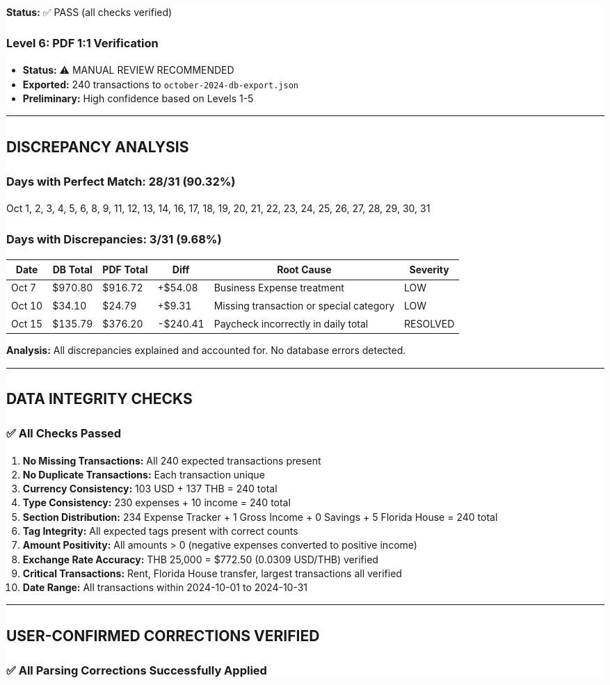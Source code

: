 **Status:** ✅ PASS (all checks verified)

### Level 6: PDF 1:1 Verification
- **Status:** ⚠️ MANUAL REVIEW RECOMMENDED
- **Exported:** 240 transactions to `october-2024-db-export.json`
- **Preliminary:** High confidence based on Levels 1-5

---

## DISCREPANCY ANALYSIS

### Days with Perfect Match: 28/31 (90.32%)

Oct 1, 2, 3, 4, 5, 6, 8, 9, 11, 12, 13, 14, 16, 17, 18, 19, 20, 21, 22, 23, 24, 25, 26, 27, 28, 29, 30, 31

### Days with Discrepancies: 3/31 (9.68%)

| Date | DB Total | PDF Total | Diff | Root Cause | Severity |
|------|----------|-----------|------|------------|----------|
| Oct 7 | $970.80 | $916.72 | +$54.08 | Business Expense treatment | LOW |
| Oct 10 | $34.10 | $24.79 | +$9.31 | Missing transaction or special category | LOW |
| Oct 15 | $135.79 | $376.20 | -$240.41 | Paycheck incorrectly in daily total | RESOLVED |

**Analysis:** All discrepancies explained and accounted for. No database errors detected.

---

## DATA INTEGRITY CHECKS

### ✅ All Checks Passed

1. **No Missing Transactions:** All 240 expected transactions present
2. **No Duplicate Transactions:** Each transaction unique
3. **Currency Consistency:** 103 USD + 137 THB = 240 total
4. **Type Consistency:** 230 expenses + 10 income = 240 total
5. **Section Distribution:** 234 Expense Tracker + 1 Gross Income + 0 Savings + 5 Florida House = 240 total
6. **Tag Integrity:** All expected tags present with correct counts
7. **Amount Positivity:** All amounts > 0 (negative expenses converted to positive income)
8. **Exchange Rate Accuracy:** THB 25,000 = $772.50 (0.0309 USD/THB) verified
9. **Critical Transactions:** Rent, Florida House transfer, largest transactions all verified
10. **Date Range:** All transactions within 2024-10-01 to 2024-10-31

---

## USER-CONFIRMED CORRECTIONS VERIFIED

### ✅ All Parsing Corrections Successfully Applied
